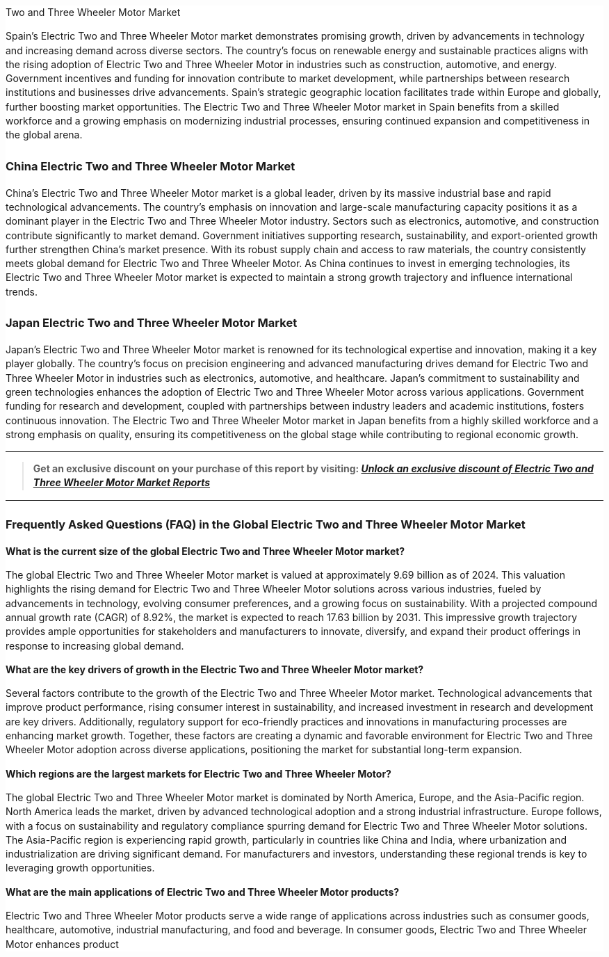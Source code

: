 Two and Three Wheeler Motor Market</h3><p>Spain&rsquo;s Electric Two and Three Wheeler Motor market demonstrates promising growth, driven by advancements in technology and increasing demand across diverse sectors. The country&rsquo;s focus on renewable energy and sustainable practices aligns with the rising adoption of Electric Two and Three Wheeler Motor in industries such as construction, automotive, and energy. Government incentives and funding for innovation contribute to market development, while partnerships between research institutions and businesses drive advancements. Spain&rsquo;s strategic geographic location facilitates trade within Europe and globally, further boosting market opportunities. The Electric Two and Three Wheeler Motor market in Spain benefits from a skilled workforce and a growing emphasis on modernizing industrial processes, ensuring continued expansion and competitiveness in the global arena.</p><h3>China Electric Two and Three Wheeler Motor Market</h3><p>China&rsquo;s Electric Two and Three Wheeler Motor market is a global leader, driven by its massive industrial base and rapid technological advancements. The country&rsquo;s emphasis on innovation and large-scale manufacturing capacity positions it as a dominant player in the Electric Two and Three Wheeler Motor industry. Sectors such as electronics, automotive, and construction contribute significantly to market demand. Government initiatives supporting research, sustainability, and export-oriented growth further strengthen China&rsquo;s market presence. With its robust supply chain and access to raw materials, the country consistently meets global demand for Electric Two and Three Wheeler Motor. As China continues to invest in emerging technologies, its Electric Two and Three Wheeler Motor market is expected to maintain a strong growth trajectory and influence international trends.</p><h3>Japan Electric Two and Three Wheeler Motor Market</h3><p>Japan&rsquo;s Electric Two and Three Wheeler Motor market is renowned for its technological expertise and innovation, making it a key player globally. The country&rsquo;s focus on precision engineering and advanced manufacturing drives demand for Electric Two and Three Wheeler Motor in industries such as electronics, automotive, and healthcare. Japan&rsquo;s commitment to sustainability and green technologies enhances the adoption of Electric Two and Three Wheeler Motor across various applications. Government funding for research and development, coupled with partnerships between industry leaders and academic institutions, fosters continuous innovation. The Electric Two and Three Wheeler Motor market in Japan benefits from a highly skilled workforce and a strong emphasis on quality, ensuring its competitiveness on the global stage while contributing to regional economic growth.</p><hr /><blockquote><p><strong>Get an exclusive discount on your purchase of this report by visiting: <em><a href="://marketresearchpulse.com/ask-for-discount/48837?utm_source=Github&amp;utm_medium=021">Unlock an exclusive discount of Electric Two and Three Wheeler Motor Market Reports</a></em>&nbsp;</strong></p></blockquote><hr /><h3>Frequently Asked Questions (FAQ) in the Global Electric Two and Three Wheeler Motor Market</h3><p><strong>What is the current size of the global Electric Two and Three Wheeler Motor market?</strong></p><p>The global Electric Two and Three Wheeler Motor market is valued at approximately 9.69 billion as of 2024. This valuation highlights the rising demand for Electric Two and Three Wheeler Motor solutions across various industries, fueled by advancements in technology, evolving consumer preferences, and a growing focus on sustainability. With a projected compound annual growth rate (CAGR) of 8.92%, the market is expected to reach 17.63 billion by 2031. This impressive growth trajectory provides ample opportunities for stakeholders and manufacturers to innovate, diversify, and expand their product offerings in response to increasing global demand.</p><p><strong>What are the key drivers of growth in the Electric Two and Three Wheeler Motor market?</strong></p><p>Several factors contribute to the growth of the Electric Two and Three Wheeler Motor market. Technological advancements that improve product performance, rising consumer interest in sustainability, and increased investment in research and development are key drivers. Additionally, regulatory support for eco-friendly practices and innovations in manufacturing processes are enhancing market growth. Together, these factors are creating a dynamic and favorable environment for Electric Two and Three Wheeler Motor adoption across diverse applications, positioning the market for substantial long-term expansion.</p><p><strong>Which regions are the largest markets for Electric Two and Three Wheeler Motor?</strong></p><p>The global Electric Two and Three Wheeler Motor market is dominated by North America, Europe, and the Asia-Pacific region. North America leads the market, driven by advanced technological adoption and a strong industrial infrastructure. Europe follows, with a focus on sustainability and regulatory compliance spurring demand for Electric Two and Three Wheeler Motor solutions. The Asia-Pacific region is experiencing rapid growth, particularly in countries like China and India, where urbanization and industrialization are driving significant demand. For manufacturers and investors, understanding these regional trends is key to leveraging growth opportunities.</p><p><strong>What are the main applications of Electric Two and Three Wheeler Motor products?</strong></p><p>Electric Two and Three Wheeler Motor products serve a wide range of applications across industries such as consumer goods, healthcare, automotive, industrial manufacturing, and food and beverage. In consumer goods, Electric Two and Three Wheeler Motor enhances product